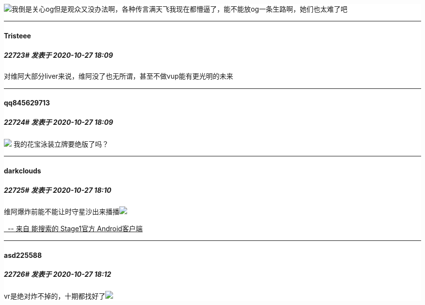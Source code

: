 
<img src="https://static.saraba1st.com/image/smiley/face2017/068.png" referrerpolicy="no-referrer">我倒是关心og但是观众又没办法啊，各种传言满天飞我现在都懵逼了，能不能放og一条生路啊，她们也太难了吧







-----

####  Tristeee  
##### 22723#       发表于 2020-10-27 18:09




对维阿大部分liver来说，维阿没了也无所谓，甚至不做vup能有更光明的未来







-----

####  qq845629713  
##### 22724#       发表于 2020-10-27 18:09



<img src="https://static.saraba1st.com/image/smiley/face2017/037.png" referrerpolicy="no-referrer"> 我的花宝泳装立牌要绝版了吗？







-----

####  darkclouds  
##### 22725#       发表于 2020-10-27 18:10




维阿爆炸前能不能让时守星沙出来播播<img src="https://static.saraba1st.com/image/smiley/face2017/075.png" referrerpolicy="no-referrer">

[  -- 来自 能搜索的 Stage1官方 Android客户端](https://www.coolapk.com/apk/140634)







-----

####  asd225588  
##### 22726#       发表于 2020-10-27 18:12




vr是绝对炸不掉的，十期都找好了<img src="https://static.saraba1st.com/image/smiley/face2017/015.png" referrerpolicy="no-referrer">
